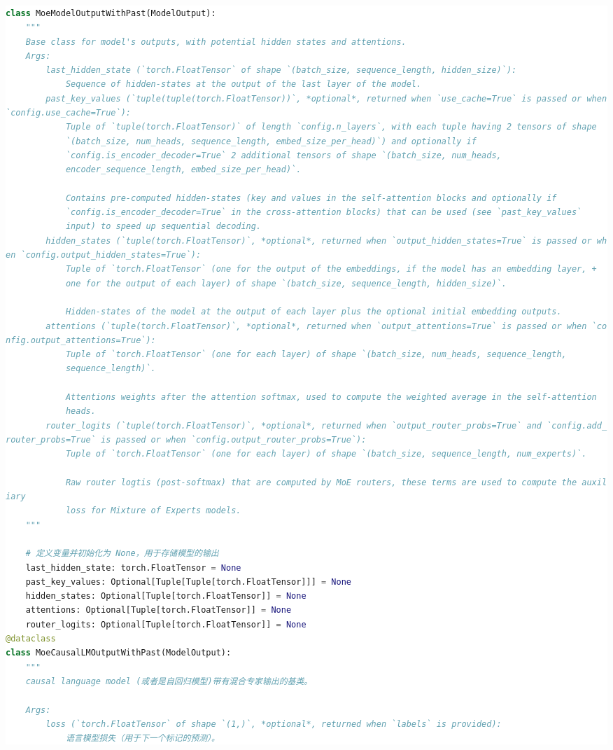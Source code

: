 ```py
class MoeModelOutputWithPast(ModelOutput):
    """
    Base class for model's outputs, with potential hidden states and attentions.
    Args:
        last_hidden_state (`torch.FloatTensor` of shape `(batch_size, sequence_length, hidden_size)`):
            Sequence of hidden-states at the output of the last layer of the model.
        past_key_values (`tuple(tuple(torch.FloatTensor))`, *optional*, returned when `use_cache=True` is passed or when `config.use_cache=True`):
            Tuple of `tuple(torch.FloatTensor)` of length `config.n_layers`, with each tuple having 2 tensors of shape
            `(batch_size, num_heads, sequence_length, embed_size_per_head)`) and optionally if
            `config.is_encoder_decoder=True` 2 additional tensors of shape `(batch_size, num_heads,
            encoder_sequence_length, embed_size_per_head)`.

            Contains pre-computed hidden-states (key and values in the self-attention blocks and optionally if
            `config.is_encoder_decoder=True` in the cross-attention blocks) that can be used (see `past_key_values`
            input) to speed up sequential decoding.
        hidden_states (`tuple(torch.FloatTensor)`, *optional*, returned when `output_hidden_states=True` is passed or when `config.output_hidden_states=True`):
            Tuple of `torch.FloatTensor` (one for the output of the embeddings, if the model has an embedding layer, +
            one for the output of each layer) of shape `(batch_size, sequence_length, hidden_size)`.

            Hidden-states of the model at the output of each layer plus the optional initial embedding outputs.
        attentions (`tuple(torch.FloatTensor)`, *optional*, returned when `output_attentions=True` is passed or when `config.output_attentions=True`):
            Tuple of `torch.FloatTensor` (one for each layer) of shape `(batch_size, num_heads, sequence_length,
            sequence_length)`.

            Attentions weights after the attention softmax, used to compute the weighted average in the self-attention
            heads.
        router_logits (`tuple(torch.FloatTensor)`, *optional*, returned when `output_router_probs=True` and `config.add_router_probs=True` is passed or when `config.output_router_probs=True`):
            Tuple of `torch.FloatTensor` (one for each layer) of shape `(batch_size, sequence_length, num_experts)`.

            Raw router logtis (post-softmax) that are computed by MoE routers, these terms are used to compute the auxiliary
            loss for Mixture of Experts models.
    """

    # 定义变量并初始化为 None，用于存储模型的输出
    last_hidden_state: torch.FloatTensor = None
    past_key_values: Optional[Tuple[Tuple[torch.FloatTensor]]] = None
    hidden_states: Optional[Tuple[torch.FloatTensor]] = None
    attentions: Optional[Tuple[torch.FloatTensor]] = None
    router_logits: Optional[Tuple[torch.FloatTensor]] = None
@dataclass
class MoeCausalLMOutputWithPast(ModelOutput):
    """
    causal language model (或者是自回归模型)带有混合专家输出的基类。

    Args:
        loss (`torch.FloatTensor` of shape `(1,)`, *optional*, returned when `labels` is provided):
            语言模型损失（用于下一个标记的预测）。

```